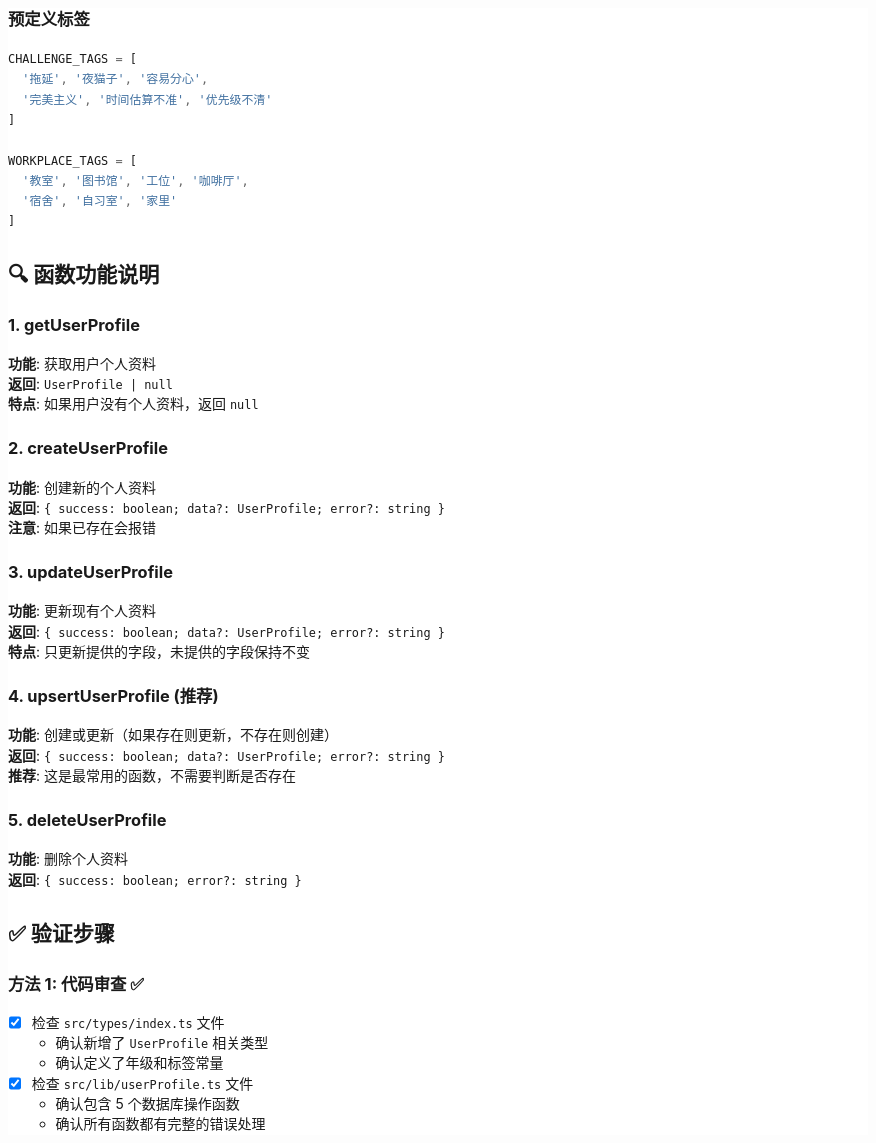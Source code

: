 ### 预定义标签
```typescript
CHALLENGE_TAGS = [
  '拖延', '夜猫子', '容易分心', 
  '完美主义', '时间估算不准', '优先级不清'
]

WORKPLACE_TAGS = [
  '教室', '图书馆', '工位', '咖啡厅', 
  '宿舍', '自习室', '家里'
]
```

## 🔍 函数功能说明

### 1. getUserProfile
**功能**: 获取用户个人资料  
**返回**: `UserProfile | null`  
**特点**: 如果用户没有个人资料，返回 `null`

### 2. createUserProfile
**功能**: 创建新的个人资料  
**返回**: `{ success: boolean; data?: UserProfile; error?: string }`  
**注意**: 如果已存在会报错

### 3. updateUserProfile
**功能**: 更新现有个人资料  
**返回**: `{ success: boolean; data?: UserProfile; error?: string }`  
**特点**: 只更新提供的字段，未提供的字段保持不变

### 4. upsertUserProfile (推荐)
**功能**: 创建或更新（如果存在则更新，不存在则创建）  
**返回**: `{ success: boolean; data?: UserProfile; error?: string }`  
**推荐**: 这是最常用的函数，不需要判断是否存在

### 5. deleteUserProfile
**功能**: 删除个人资料  
**返回**: `{ success: boolean; error?: string }`

## ✅ 验证步骤

### 方法 1: 代码审查 ✅
- [x] 检查 `src/types/index.ts` 文件
  - 确认新增了 `UserProfile` 相关类型
  - 确认定义了年级和标签常量
- [x] 检查 `src/lib/userProfile.ts` 文件
  - 确认包含 5 个数据库操作函数
  - 确认所有函数都有完整的错误处理
